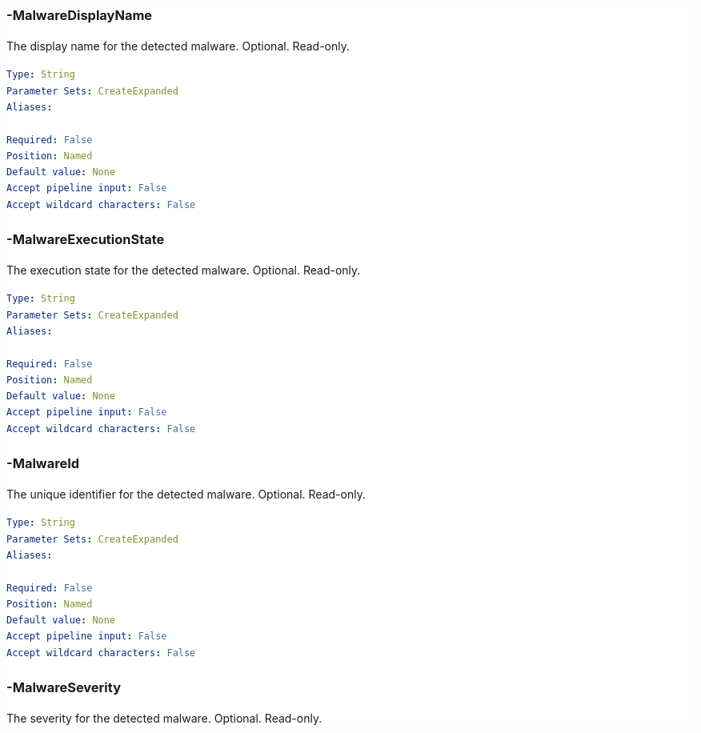 ### -MalwareDisplayName
The display name for the detected malware.
Optional.
Read-only.

```yaml
Type: String
Parameter Sets: CreateExpanded
Aliases:

Required: False
Position: Named
Default value: None
Accept pipeline input: False
Accept wildcard characters: False
```

### -MalwareExecutionState
The execution state for the detected malware.
Optional.
Read-only.

```yaml
Type: String
Parameter Sets: CreateExpanded
Aliases:

Required: False
Position: Named
Default value: None
Accept pipeline input: False
Accept wildcard characters: False
```

### -MalwareId
The unique identifier for the detected malware.
Optional.
Read-only.

```yaml
Type: String
Parameter Sets: CreateExpanded
Aliases:

Required: False
Position: Named
Default value: None
Accept pipeline input: False
Accept wildcard characters: False
```

### -MalwareSeverity
The severity for the detected malware.
Optional.
Read-only.
